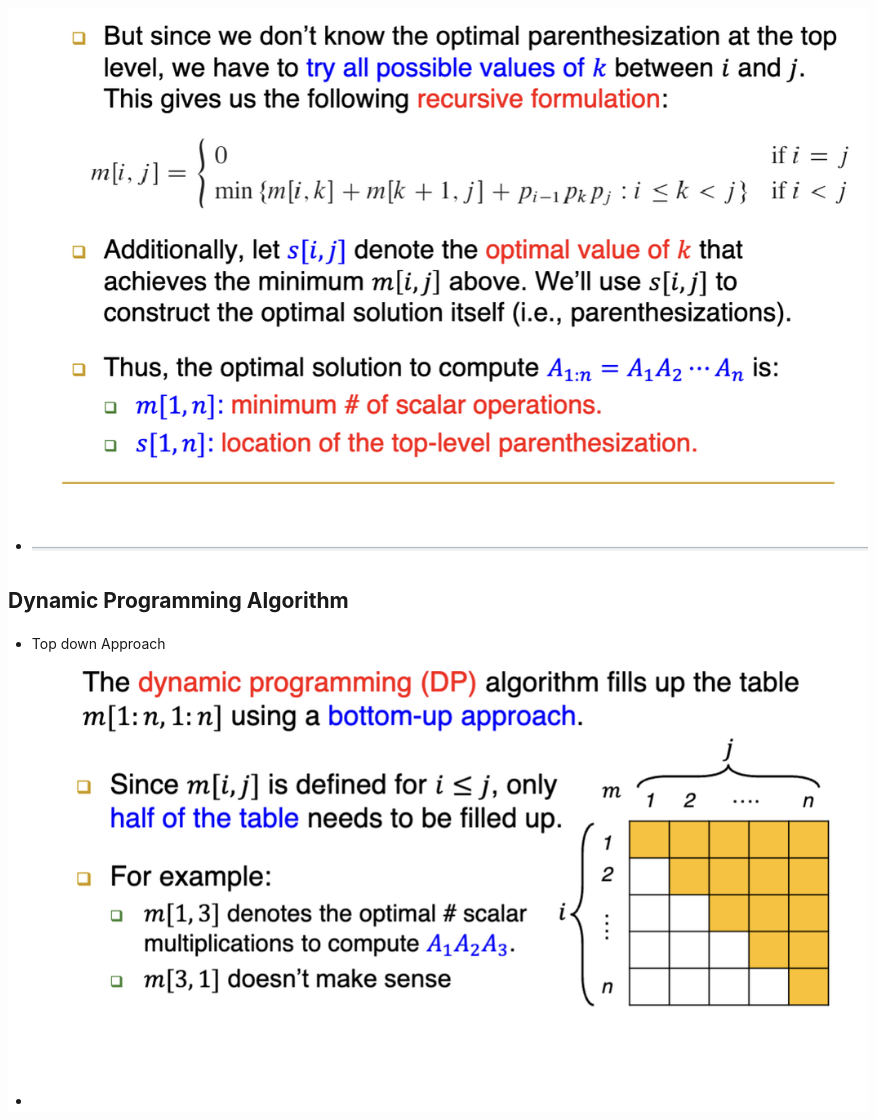 * ![image](recur2.png)

## Dynamic Programming Algorithm

* Top down Approach
* ![image](dpAlg.png)
